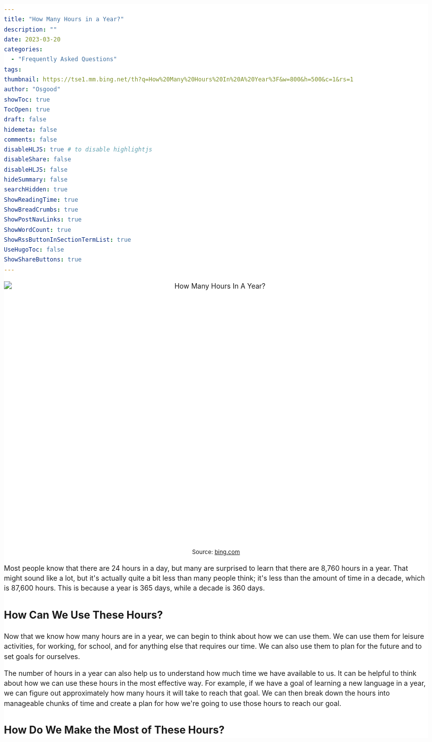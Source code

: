 ```yaml
---
title: "How Many Hours in a Year?"
description: ""
date: 2023-03-20
categories:
  - "Frequently Asked Questions" 
tags: 
thumbnail: https://tse1.mm.bing.net/th?q=How%20Many%20Hours%20In%20A%20Year%3F&w=800&h=500&c=1&rs=1
author: "Osgood"
showToc: true
TocOpen: true
draft: false
hidemeta: false
comments: false
disableHLJS: true # to disable highlightjs
disableShare: false
disableHLJS: false
hideSummary: false
searchHidden: true
ShowReadingTime: true
ShowBreadCrumbs: true
ShowPostNavLinks: true
ShowWordCount: true
ShowRssButtonInSectionTermList: true
UseHugoToc: false
ShowShareButtons: true
---
```


<center>
	<img src="https://tse1.mm.bing.net/th?q=How%20Many%20Hours%20In%20A%20Year%3F&w=800&h=500&c=1&rs=1" alt="How Many Hours In A Year?" width="800" height="500" style="display: block; width: 100%; height: auto">
	<small>Source: <a href="https://www.bing.com" rel="nofollow">bing.com</a></small>
</center>

Most people know that there are 24 hours in a day, but many are surprised to learn that there are 8,760 hours in a year. That might sound like a lot, but it's actually quite a bit less than many people think; it's less than the amount of time in a decade, which is 87,600 hours. This is because a year is 365 days, while a decade is 360 days.

<h2>How Can We Use These Hours?</h2>

Now that we know how many hours are in a year, we can begin to think about how we can use them. We can use them for leisure activities, for working, for school, and for anything else that requires our time. We can also use them to plan for the future and to set goals for ourselves. 

The number of hours in a year can also help us to understand how much time we have available to us. It can be helpful to think about how we can use these hours in the most effective way. For example, if we have a goal of learning a new language in a year, we can figure out approximately how many hours it will take to reach that goal. We can then break down the hours into manageable chunks of time and create a plan for how we're going to use those hours to reach our goal. 

<h2>How Do We Make the Most of These Hours?</h2>
